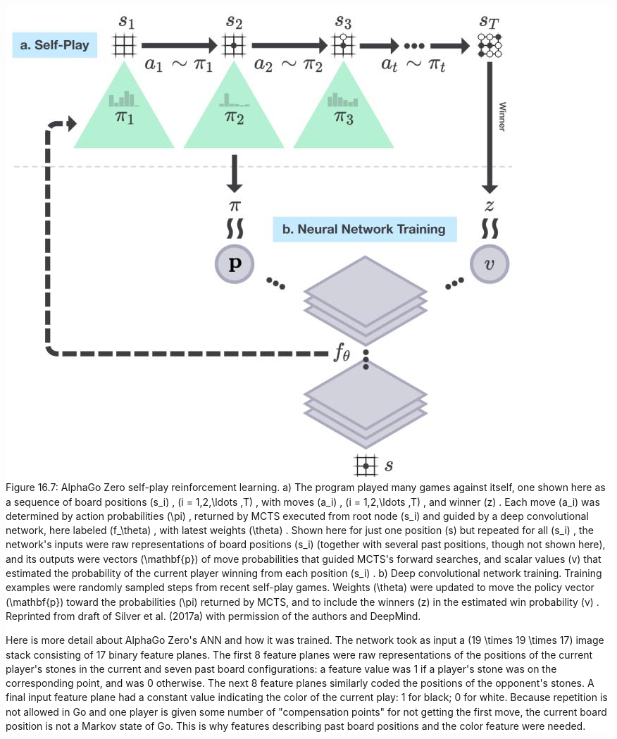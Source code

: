 ![](images/9e6ca0cab8e458a8e4ac665b00cf35d30b1b352670a2463c6f5f046dfb3941cb.jpg)  
Figure 16.7: AlphaGo Zero self-play reinforcement learning. a) The program played many games against itself, one shown here as a sequence of board positions  \(s_i\) ,  \(i = 1,2,\ldots ,T\) , with moves  \(a_i\) ,  \(i = 1,2,\ldots ,T\) , and winner  \(z\) . Each move  \(a_i\)  was determined by action probabilities  \(\pi\) , returned by MCTS executed from root node  \(s_i\)  and guided by a deep convolutional network, here labeled  \(f_\theta\) , with latest weights  \(\theta\) . Shown here for just one position  \(s\)  but repeated for all  \(s_i\) , the network's inputs were raw representations of board positions  \(s_i\)  (together with several past positions, though not shown here), and its outputs were vectors  \(\mathbf{p}\)  of move probabilities that guided MCTS's forward searches, and scalar values  \(v\)  that estimated the probability of the current player winning from each position  \(s_i\) . b) Deep convolutional network training. Training examples were randomly sampled steps from recent self-play games. Weights  \(\theta\)  were updated to move the policy vector  \(\mathbf{p}\)  toward the probabilities  \(\pi\)  returned by MCTS, and to include the winners  \(z\)  in the estimated win probability  \(v\) . Reprinted from draft of Silver et al. (2017a) with permission of the authors and DeepMind.

Here is more detail about AlphaGo Zero's ANN and how it was trained. The network took as input a  \(19 \times 19 \times 17\)  image stack consisting of 17 binary feature planes. The first 8 feature planes were raw representations of the positions of the current player's stones in the current and seven past board configurations: a feature value was 1 if a player's stone was on the corresponding point, and was 0 otherwise. The next 8 feature planes similarly coded the positions of the opponent's stones. A final input feature plane had a constant value indicating the color of the current play: 1 for black; 0 for white. Because repetition is not allowed in Go and one player is given some number of "compensation points" for not getting the first move, the current board position is not a Markov state of Go. This is why features describing past board positions and the color feature were needed.
